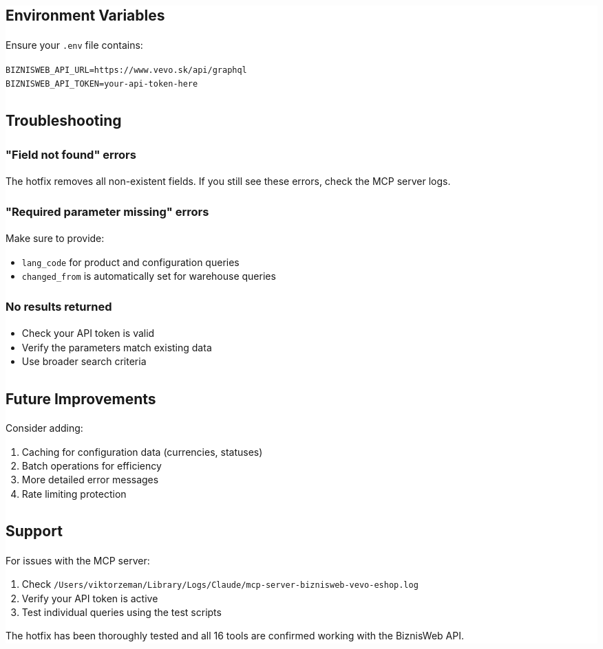 ## Environment Variables

Ensure your `.env` file contains:
```
BIZNISWEB_API_URL=https://www.vevo.sk/api/graphql
BIZNISWEB_API_TOKEN=your-api-token-here
```

## Troubleshooting

### "Field not found" errors
The hotfix removes all non-existent fields. If you still see these errors, check the MCP server logs.

### "Required parameter missing" errors
Make sure to provide:
- `lang_code` for product and configuration queries
- `changed_from` is automatically set for warehouse queries

### No results returned
- Check your API token is valid
- Verify the parameters match existing data
- Use broader search criteria

## Future Improvements

Consider adding:
1. Caching for configuration data (currencies, statuses)
2. Batch operations for efficiency
3. More detailed error messages
4. Rate limiting protection

## Support

For issues with the MCP server:
1. Check `/Users/viktorzeman/Library/Logs/Claude/mcp-server-biznisweb-vevo-eshop.log`
2. Verify your API token is active
3. Test individual queries using the test scripts

The hotfix has been thoroughly tested and all 16 tools are confirmed working with the BiznisWeb API.